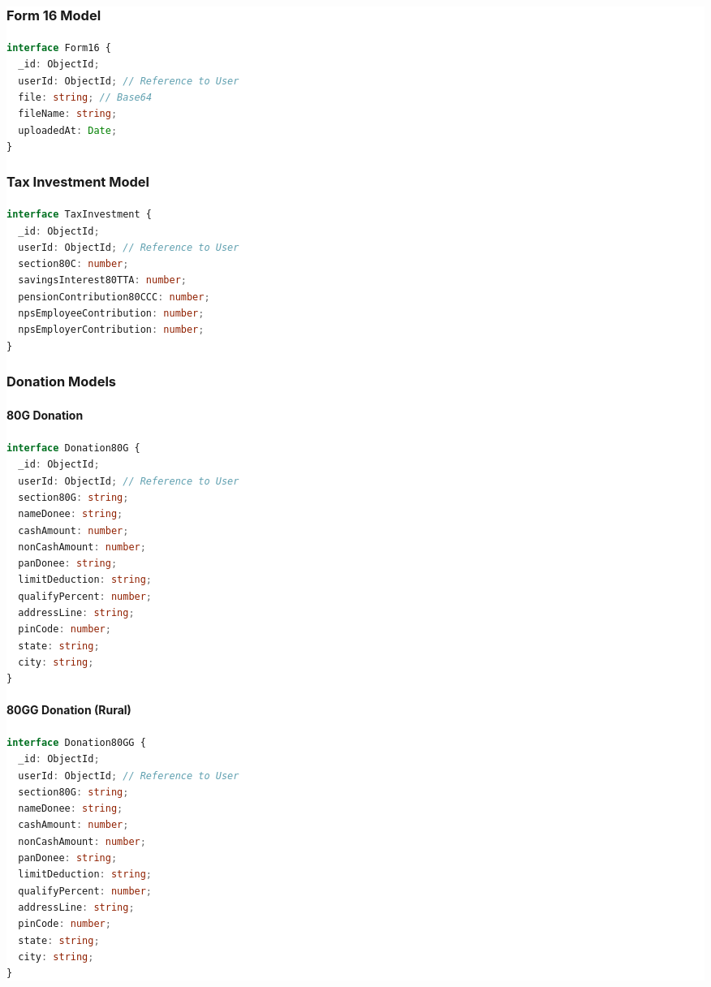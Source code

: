 ### Form 16 Model
```typescript
interface Form16 {
  _id: ObjectId;
  userId: ObjectId; // Reference to User
  file: string; // Base64
  fileName: string;
  uploadedAt: Date;
}
```

### Tax Investment Model
```typescript
interface TaxInvestment {
  _id: ObjectId;
  userId: ObjectId; // Reference to User
  section80C: number;
  savingsInterest80TTA: number;
  pensionContribution80CCC: number;
  npsEmployeeContribution: number;
  npsEmployerContribution: number;
}
```

### Donation Models

#### 80G Donation
```typescript
interface Donation80G {
  _id: ObjectId;
  userId: ObjectId; // Reference to User
  section80G: string;
  nameDonee: string;
  cashAmount: number;
  nonCashAmount: number;
  panDonee: string;
  limitDeduction: string;
  qualifyPercent: number;
  addressLine: string;
  pinCode: number;
  state: string;
  city: string;
}
```

#### 80GG Donation (Rural)
```typescript
interface Donation80GG {
  _id: ObjectId;
  userId: ObjectId; // Reference to User
  section80G: string;
  nameDonee: string;
  cashAmount: number;
  nonCashAmount: number;
  panDonee: string;
  limitDeduction: string;
  qualifyPercent: number;
  addressLine: string;
  pinCode: number;
  state: string;
  city: string;
}
```
